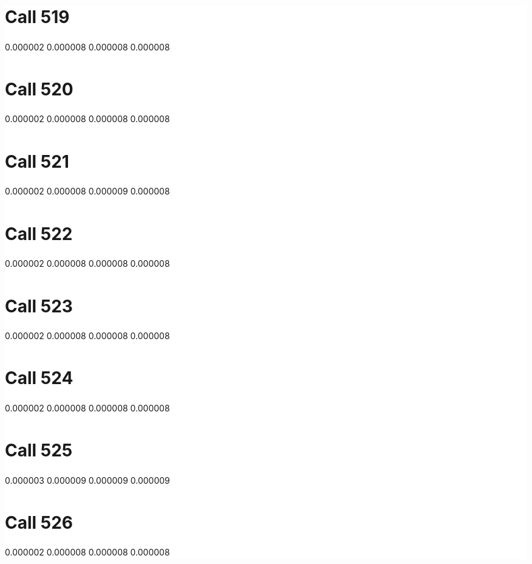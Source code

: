 # Call 519
0.000002
0.000008
0.000008
0.000008

# Call 520
0.000002
0.000008
0.000008
0.000008

# Call 521
0.000002
0.000008
0.000009
0.000008

# Call 522
0.000002
0.000008
0.000008
0.000008

# Call 523
0.000002
0.000008
0.000008
0.000008

# Call 524
0.000002
0.000008
0.000008
0.000008

# Call 525
0.000003
0.000009
0.000009
0.000009

# Call 526
0.000002
0.000008
0.000008
0.000008
